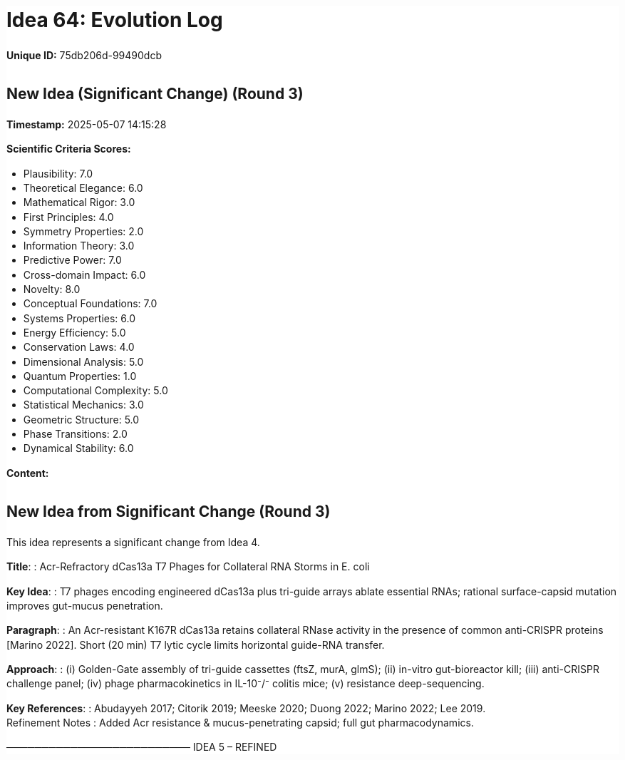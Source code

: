 # Idea 64: Evolution Log

**Unique ID:** 75db206d-99490dcb

## New Idea (Significant Change) (Round 3)

**Timestamp:** 2025-05-07 14:15:28

**Scientific Criteria Scores:**

- Plausibility: 7.0
- Theoretical Elegance: 6.0
- Mathematical Rigor: 3.0
- First Principles: 4.0
- Symmetry Properties: 2.0
- Information Theory: 3.0
- Predictive Power: 7.0
- Cross-domain Impact: 6.0
- Novelty: 8.0
- Conceptual Foundations: 7.0
- Systems Properties: 6.0
- Energy Efficiency: 5.0
- Conservation Laws: 4.0
- Dimensional Analysis: 5.0
- Quantum Properties: 1.0
- Computational Complexity: 5.0
- Statistical Mechanics: 3.0
- Geometric Structure: 5.0
- Phase Transitions: 2.0
- Dynamical Stability: 6.0

**Content:**

## New Idea from Significant Change (Round 3)

This idea represents a significant change from Idea 4.

**Title**: : Acr-Refractory dCas13a T7 Phages for Collateral RNA Storms in E. coli

**Key Idea**: : T7 phages encoding engineered dCas13a plus tri-guide arrays ablate essential RNAs; rational surface-capsid mutation improves gut-mucus penetration.

**Paragraph**: : An Acr-resistant K167R dCas13a retains collateral RNase activity in the presence of common anti-CRISPR proteins [Marino 2022].  Short (20 min) T7 lytic cycle limits horizontal guide-RNA transfer.

**Approach**: : (i) Golden-Gate assembly of tri-guide cassettes (ftsZ, murA, glmS); (ii) in-vitro gut-bioreactor kill; (iii) anti-CRISPR challenge panel; (iv) phage pharmacokinetics in IL-10⁻/⁻ colitis mice; (v) resistance deep-sequencing.

**Key References**: : Abudayyeh 2017; Citorik 2019; Meeske 2020; Duong 2022; Marino 2022; Lee 2019.  
Refinement Notes : Added Acr resistance & mucus-penetrating capsid; full gut pharmacodynamics.

──────────────────────────
IDEA 5  –  REFINED
